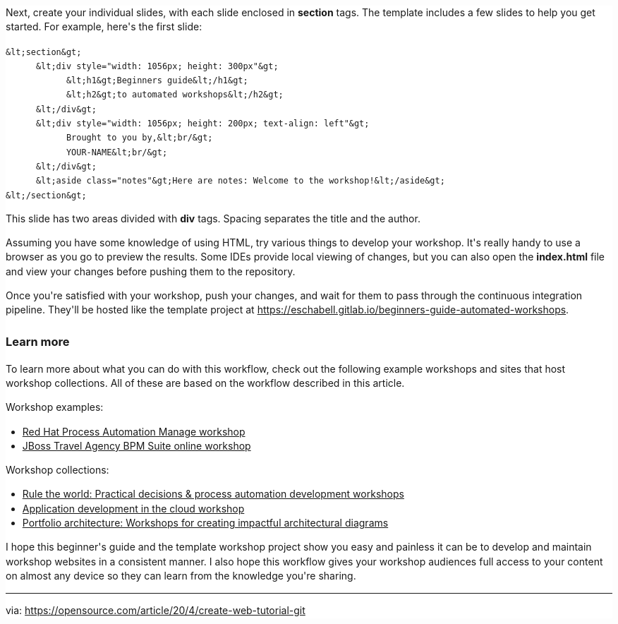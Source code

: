 Next, create your individual slides, with each slide enclosed in **section** tags. The template includes a few slides to help you get started. For example, here's the first slide:


```
&lt;section&gt;
      &lt;div style="width: 1056px; height: 300px"&gt;
            &lt;h1&gt;Beginners guide&lt;/h1&gt;
            &lt;h2&gt;to automated workshops&lt;/h2&gt;
      &lt;/div&gt;
      &lt;div style="width: 1056px; height: 200px; text-align: left"&gt;
            Brought to you by,&lt;br/&gt;
            YOUR-NAME&lt;br/&gt;
      &lt;/div&gt;
      &lt;aside class="notes"&gt;Here are notes: Welcome to the workshop!&lt;/aside&gt;
&lt;/section&gt;
```

This slide has two areas divided with **div** tags. Spacing separates the title and the author.

Assuming you have some knowledge of using HTML, try various things to develop your workshop. It's really handy to use a browser as you go to preview the results. Some IDEs provide local viewing of changes, but you can also open the **index.html** file and view your changes before pushing them to the repository.

Once you're satisfied with your workshop, push your changes, and wait for them to pass through the continuous integration pipeline. They'll be hosted like the template project at <https://eschabell.gitlab.io/beginners-guide-automated-workshops>.

### Learn more

To learn more about what you can do with this workflow, check out the following example workshops and sites that host workshop collections. All of these are based on the workflow described in this article.

Workshop examples:

  * [Red Hat Process Automation Manage workshop][6]
  * [JBoss Travel Agency BPM Suite online workshop][7]



Workshop collections:

  * [Rule the world: Practical decisions &amp; process automation development workshops][8]
  * [Application development in the cloud workshop][9]
  * [Portfolio architecture: Workshops for creating impactful architectural diagrams][10]



I hope this beginner's guide and the template workshop project show you easy and painless it can be to develop and maintain workshop websites in a consistent manner. I also hope this workflow gives your workshop audiences full access to your content on almost any device so they can learn from the knowledge you're sharing.

--------------------------------------------------------------------------------

via: https://opensource.com/article/20/4/create-web-tutorial-git


[#]: collector: (lujun9972)
[#]: translator: (wxy)
[#]: reviewer: ( )
[#]: publisher: ( )
[#]: url: ( )
[#]: subject: (Create web tutorials with Reveal.js and Git)
[#]: via: (https://opensource.com/article/20/4/create-web-tutorial-git)
[#]: author: (Eric D. Schabell https://opensource.com/users/eschabell)
[a]: https://opensource.com/users/eschabell
[b]: https://github.com/lujun9972
[1]: https://opensource.com/sites/default/files/styles/image-full-size/public/lead-images/read_book_guide_tutorial_teacher_student_apaper.png?itok=_GOufk6N (Person reading a book and digital copy)
[2]: https://asciidoctor.org/
[3]: https://opensource.com/resources/what-is-git
[4]: https://revealjs.com/#/
[5]: https://www.jetbrains.com/ruby/
[6]: https://gitlab.com/bpmworkshop/rhpam-devops-workshop
[7]: https://gitlab.com/bpmworkshop/presentation-bpmworkshop-travel-agency
[8]: https://bpmworkshop.gitlab.io/
[9]: https://appdevcloudworkshop.gitlab.io/
[10]: https://redhatdemocentral.gitlab.io/portfolio-architecture-workshops